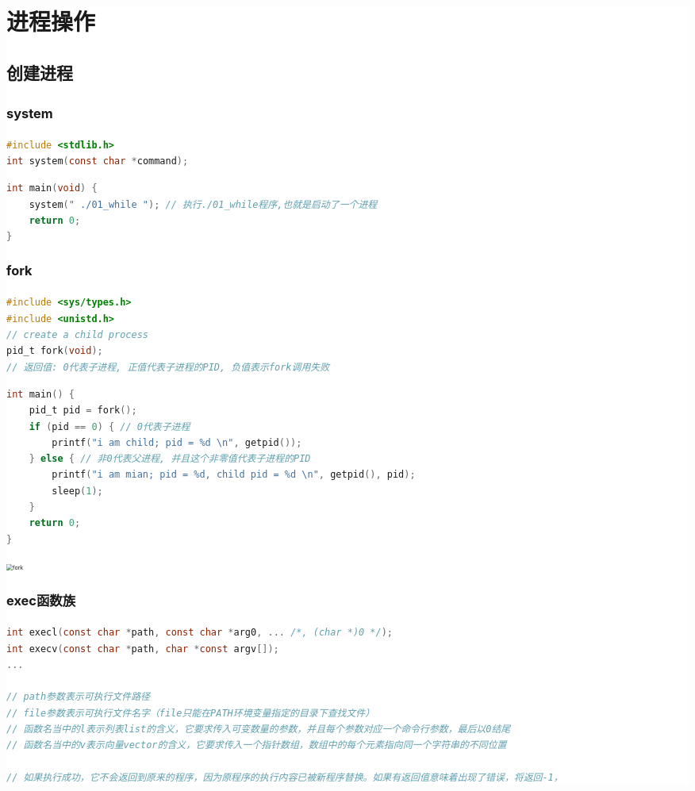 # 进程操作

## 创建进程

### system

```c
#include <stdlib.h>
int system(const char *command);
```

```c
int main(void) {
    system(" ./01_while "); // 执行./01_while程序,也就是启动了一个进程
    return 0;
}
```

### fork

```c
#include <sys/types.h>
#include <unistd.h>
// create a child process
pid_t fork(void);
// 返回值: 0代表子进程, 正值代表子进程的PID, 负值表示fork调用失败
```

```c
int main() {
    pid_t pid = fork();
    if (pid == 0) { // 0代表子进程
        printf("i am child; pid = %d \n", getpid());
    } else { // 非0代表父进程, 并且这个非零值代表子进程的PID
        printf("i am mian; pid = %d, child pid = %d \n", getpid(), pid);
        sleep(1);
    }
    return 0;
}
```

<img src="../img/c_img/fork.png" alt="fork" style="zoom: 50%;" />

### exec函数族

```c
int execl(const char *path, const char *arg0, ... /*, (char *)0 */);
int execv(const char *path, char *const argv[]);
...

// path参数表示可执行文件路径
// file参数表示可执行文件名字（file只能在PATH环境变量指定的目录下查找文件）
// 函数名当中的l表示列表list的含义，它要求传入可变数量的参数，并且每个参数对应一个命令行参数，最后以0结尾
// 函数名当中的v表示向量vector的含义，它要求传入一个指针数组，数组中的每个元素指向同一个字符串的不同位置

// 如果执行成功，它不会返回到原来的程序，因为原程序的执行内容已被新程序替换。如果有返回值意味着出现了错误，将返回-1，
```
